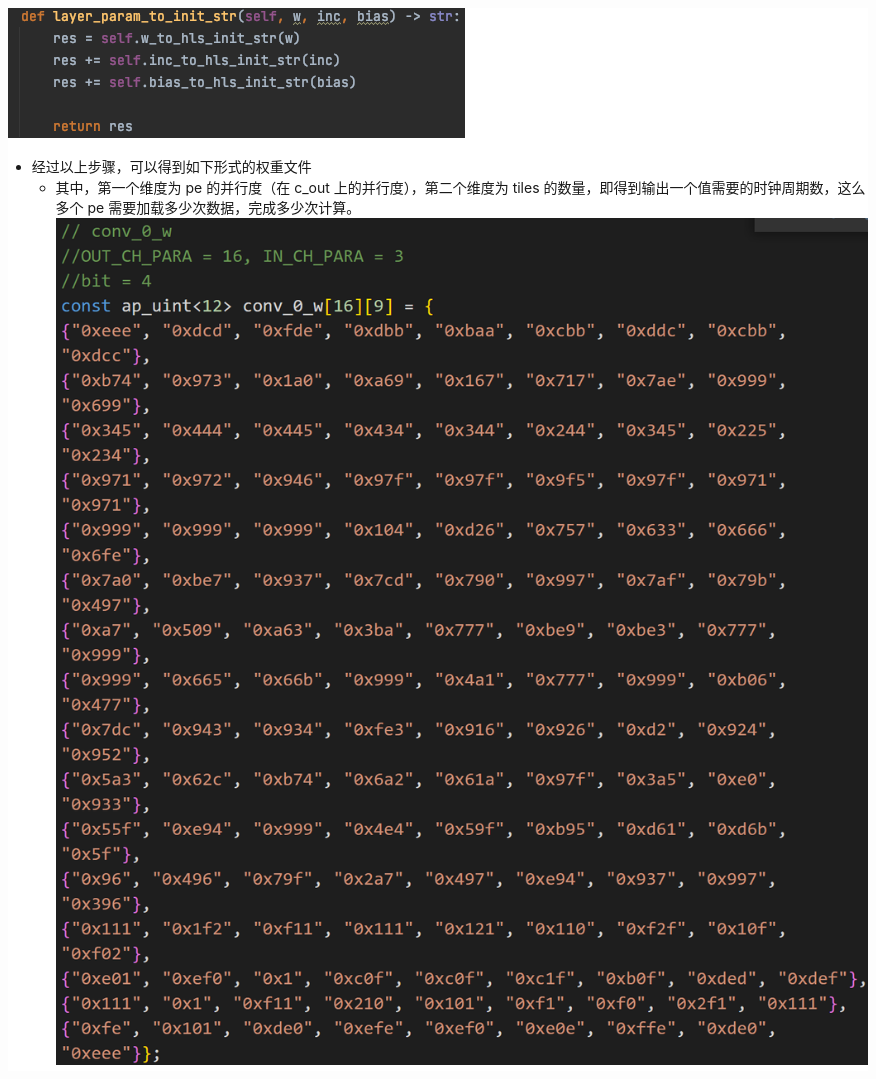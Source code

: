 ![image-20210820162507406](./pics/image-20210820162507406.png)

- 经过以上步骤，可以得到如下形式的权重文件
  - 其中，第一个维度为 pe 的并行度（在 c\_out 上的并行度），第二个维度为 tiles 的数量，即得到输出一个值需要的时钟周期数，这么多个 pe 需要加载多少次数据，完成多少次计算。
![](./pics/param.png)
